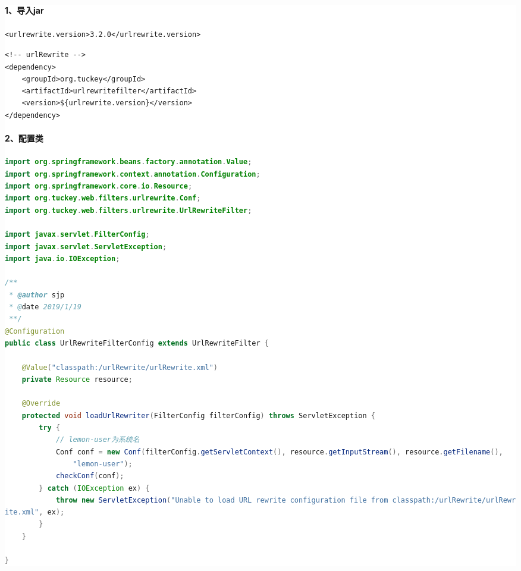 #### 1、导入jar

```pom
<urlrewrite.version>3.2.0</urlrewrite.version>
```

```pom
<!-- urlRewrite -->
<dependency>
    <groupId>org.tuckey</groupId>
    <artifactId>urlrewritefilter</artifactId>
    <version>${urlrewrite.version}</version>
</dependency>
```

#### 2、配置类

```java
import org.springframework.beans.factory.annotation.Value;
import org.springframework.context.annotation.Configuration;
import org.springframework.core.io.Resource;
import org.tuckey.web.filters.urlrewrite.Conf;
import org.tuckey.web.filters.urlrewrite.UrlRewriteFilter;

import javax.servlet.FilterConfig;
import javax.servlet.ServletException;
import java.io.IOException;

/**
 * @author sjp
 * @date 2019/1/19
 **/
@Configuration
public class UrlRewriteFilterConfig extends UrlRewriteFilter {

    @Value("classpath:/urlRewrite/urlRewrite.xml")
    private Resource resource;

    @Override
    protected void loadUrlRewriter(FilterConfig filterConfig) throws ServletException {
        try {
            // lemon-user为系统名
            Conf conf = new Conf(filterConfig.getServletContext(), resource.getInputStream(), resource.getFilename(),
                "lemon-user");
            checkConf(conf);
        } catch (IOException ex) {
            throw new ServletException("Unable to load URL rewrite configuration file from classpath:/urlRewrite/urlRewrite.xml", ex);
        }
    }

}
```
